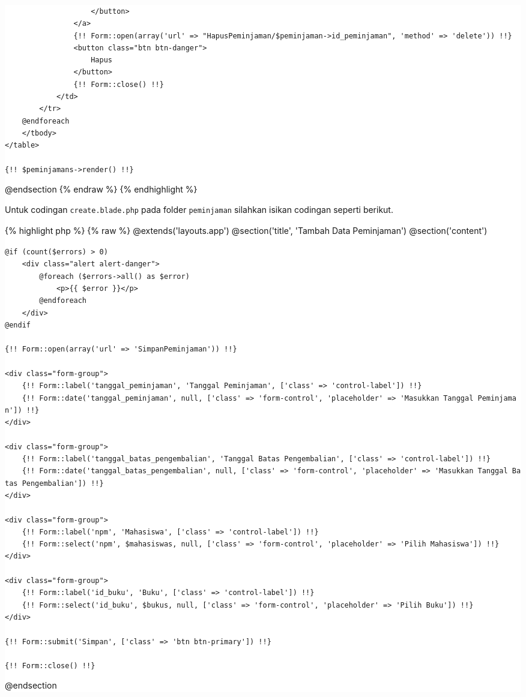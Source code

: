                         </button>
                    </a>
                    {!! Form::open(array('url' => "HapusPeminjaman/$peminjaman->id_peminjaman", 'method' => 'delete')) !!}
                    <button class="btn btn-danger">
                        Hapus
                    </button>
                    {!! Form::close() !!}
                </td>
            </tr>
        @endforeach
        </tbody>
    </table>

    {!! $peminjamans->render() !!}

@endsection
{% endraw %}
{% endhighlight %}

Untuk codingan `create.blade.php` pada folder `peminjaman` silahkan isikan codingan seperti berikut.

{% highlight php %}
{% raw %}
@extends('layouts.app')
@section('title', 'Tambah Data Peminjaman')
@section('content')

    @if (count($errors) > 0)
        <div class="alert alert-danger">
            @foreach ($errors->all() as $error)
                <p>{{ $error }}</p>
            @endforeach
        </div>
    @endif

    {!! Form::open(array('url' => 'SimpanPeminjaman')) !!}

    <div class="form-group">
        {!! Form::label('tanggal_peminjaman', 'Tanggal Peminjaman', ['class' => 'control-label']) !!}
        {!! Form::date('tanggal_peminjaman', null, ['class' => 'form-control', 'placeholder' => 'Masukkan Tanggal Peminjaman']) !!}
    </div>

    <div class="form-group">
        {!! Form::label('tanggal_batas_pengembalian', 'Tanggal Batas Pengembalian', ['class' => 'control-label']) !!}
        {!! Form::date('tanggal_batas_pengembalian', null, ['class' => 'form-control', 'placeholder' => 'Masukkan Tanggal Batas Pengembalian']) !!}
    </div>

    <div class="form-group">
        {!! Form::label('npm', 'Mahasiswa', ['class' => 'control-label']) !!}
        {!! Form::select('npm', $mahasiswas, null, ['class' => 'form-control', 'placeholder' => 'Pilih Mahasiswa']) !!}
    </div>

    <div class="form-group">
        {!! Form::label('id_buku', 'Buku', ['class' => 'control-label']) !!}
        {!! Form::select('id_buku', $bukus, null, ['class' => 'form-control', 'placeholder' => 'Pilih Buku']) !!}
    </div>

    {!! Form::submit('Simpan', ['class' => 'btn btn-primary']) !!}

    {!! Form::close() !!}

@endsection